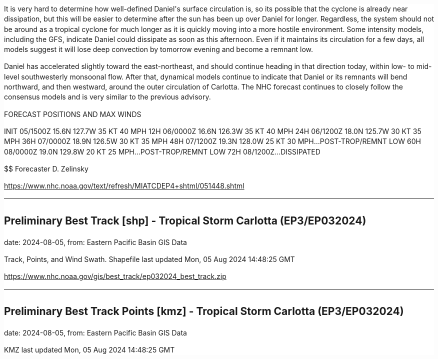It is very hard to determine how well-defined Daniel's surface 
circulation is, so its possible that the cyclone is already near 
dissipation, but this will be easier to determine after the sun has 
been up over Daniel for longer. Regardless, the system should not 
be around as a tropical cyclone for much longer as it is quickly 
moving into a more hostile environment. Some intensity models, 
including the GFS, indicate Daniel could dissipate as soon as 
this afternoon. Even if it maintains its circulation for a few 
days, all models suggest it will lose deep convection by tomorrow 
evening and become a remnant low.

Daniel has accelerated slightly toward the east-northeast, and 
should continue heading in that direction today, within low- to 
mid-level southwesterly monsoonal flow. After that, dynamical models 
continue to indicate that Daniel or its remnants will bend 
northward, and then westward, around the outer circulation of 
Carlotta. The NHC forecast continues to closely follow the consensus 
models and is very similar to the previous advisory.
 
 
FORECAST POSITIONS AND MAX WINDS
 
INIT  05/1500Z 15.6N 127.7W   35 KT  40 MPH
 12H  06/0000Z 16.6N 126.3W   35 KT  40 MPH
 24H  06/1200Z 18.0N 125.7W   30 KT  35 MPH
 36H  07/0000Z 18.9N 126.5W   30 KT  35 MPH
 48H  07/1200Z 19.3N 128.0W   25 KT  30 MPH...POST-TROP/REMNT LOW
 60H  08/0000Z 19.0N 129.8W   20 KT  25 MPH...POST-TROP/REMNT LOW
 72H  08/1200Z...DISSIPATED
 
$$
Forecaster D. Zelinsky
 
</pre> 

<https://www.nhc.noaa.gov/text/refresh/MIATCDEP4+shtml/051448.shtml>

---

## Preliminary Best Track [shp] - Tropical Storm Carlotta (EP3/EP032024)

date: 2024-08-05, from: Eastern Pacific Basin GIS Data

Track, Points, and Wind Swath. Shapefile last updated Mon, 05 Aug 2024 14:48:25 GMT 

<https://www.nhc.noaa.gov/gis/best_track/ep032024_best_track.zip>

---

## Preliminary Best Track Points [kmz] - Tropical Storm Carlotta (EP3/EP032024)

date: 2024-08-05, from: Eastern Pacific Basin GIS Data

KMZ last updated Mon, 05 Aug 2024 14:48:25 GMT 
